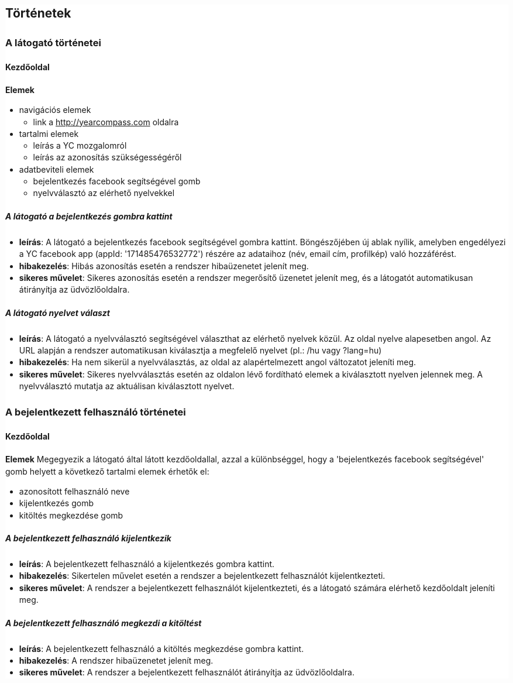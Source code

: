 ## Történetek
### A látogató történetei
#### Kezdőoldal
**Elemek**
- navigációs elemek
    + link a http://yearcompass.com oldalra
- tartalmi elemek
    + leírás a YC mozgalomról
    + leírás az azonosítás szükségességéről
- adatbeviteli elemek
    + bejelentkezés facebook segítségével gomb
    + nyelvválasztó az elérhető nyelvekkel

##### A látogató a bejelentkezés gombra kattint
- **leírás**: A látogató a bejelentkezés facebook segítségével gombra kattint. Böngészőjében új ablak nyílik, amelyben engedélyezi a YC facebook app (appId: '171485476532772') részére az adataihoz (név, email cím, profilkép) való hozzáférést.
- **hibakezelés**: Hibás azonosítás esetén a rendszer hibaüzenetet jelenít meg.
- **sikeres művelet**: Sikeres azonosítás esetén a rendszer megerősítő üzenetet jelenít meg, és a látogatót automatikusan átirányítja az üdvözlőoldalra.

##### A látogató nyelvet választ
- **leírás**: A látogató a nyelvválasztó segítségével választhat az elérhető nyelvek közül. Az oldal nyelve alapesetben angol. Az URL alapján a rendszer automatikusan kiválasztja a megfelelő nyelvet (pl.: /hu vagy ?lang=hu)
- **hibakezelés**: Ha nem sikerül a nyelvválasztás, az oldal az alapértelmezett angol változatot jeleníti meg.
- **sikeres művelet**: Sikeres nyelvválasztás esetén az oldalon lévő fordítható elemek a kiválasztott nyelven jelennek meg. A nyelvválasztó mutatja az aktuálisan kiválasztott nyelvet.

### A bejelentkezett felhasználó történetei
#### Kezdőoldal
**Elemek**
Megegyezik a látogató által látott kezdőoldallal, azzal a különbséggel, hogy a 'bejelentkezés facebook segítségével' gomb helyett a következő tartalmi elemek érhetők el:
- azonosított felhasználó neve
- kijelentkezés gomb
- kitöltés megkezdése gomb

##### A bejelentkezett felhasználó kijelentkezik
- **leírás**: A bejelentkezett felhasználó a kijelentkezés gombra kattint.
- **hibakezelés**: Sikertelen művelet esetén a rendszer a bejelentkezett felhasználót kijelentkezteti.
- **sikeres művelet**: A rendszer a bejelentkezett felhasználót kijelentkezteti, és a látogató számára elérhető kezdőoldalt jeleníti meg.

##### A bejelentkezett felhasználó megkezdi a kitöltést
- **leírás**: A bejelentkezett felhasználó a kitöltés megkezdése gombra kattint.
- **hibakezelés**: A rendszer hibaüzenetet jelenít meg.
- **sikeres művelet**: A rendszer a bejelentkezett felhasználót átirányítja az üdvözlőoldalra.
